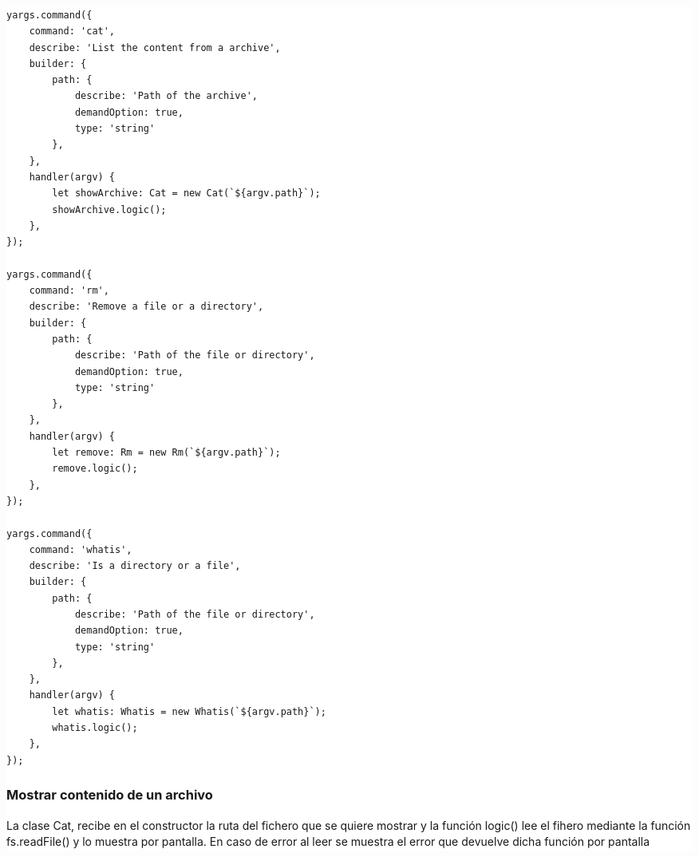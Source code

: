     yargs.command({
        command: 'cat',
        describe: 'List the content from a archive',
        builder: {
            path: {
                describe: 'Path of the archive',
                demandOption: true,
                type: 'string'
            },
        },
        handler(argv) {
            let showArchive: Cat = new Cat(`${argv.path}`);
            showArchive.logic();
        },
    });

    yargs.command({
        command: 'rm',
        describe: 'Remove a file or a directory',
        builder: {
            path: {
                describe: 'Path of the file or directory',
                demandOption: true,
                type: 'string'
            },
        },
        handler(argv) {
            let remove: Rm = new Rm(`${argv.path}`);
            remove.logic();
        },
    });

    yargs.command({
        command: 'whatis',
        describe: 'Is a directory or a file',
        builder: {
            path: {
                describe: 'Path of the file or directory',
                demandOption: true,
                type: 'string'
            },
        },
        handler(argv) {
            let whatis: Whatis = new Whatis(`${argv.path}`);
            whatis.logic();
        },
    });

### Mostrar contenido de un archivo
La clase Cat, recibe en el constructor la ruta del fichero que se quiere mostrar y la función logic() lee el fihero mediante la función fs.readFile() y lo muestra por pantalla. En caso de error al leer se muestra el error que devuelve dicha función por pantalla
